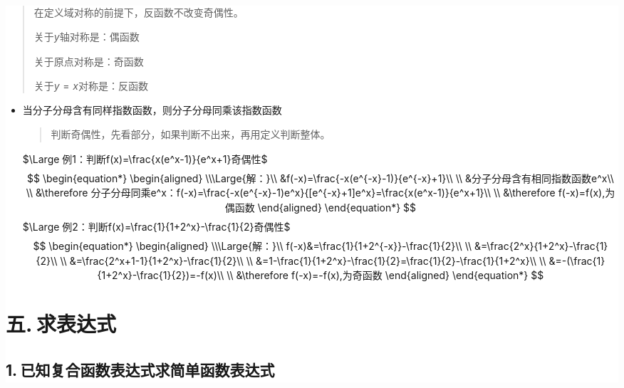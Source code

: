 > 在定义域对称的前提下，反函数不改变奇偶性。
>
> 关于$y$轴对称是：偶函数
>
> 关于原点对称是：奇函数
>
> 关于$y=x$对称是：反函数

- 当分子分母含有同样指数函数，则分子分母同乘该指数函数

  > 判断奇偶性，先看部分，如果判断不出来，再用定义判断整体。

  $\Large 例1：判断f(x)=\frac{x(e^x-1)}{e^x+1}奇偶性$
  $$
  \begin{equation*}
  	\begin{aligned}
  \\\Large{解：}\\
  &f(-x)=\frac{-x(e^{-x}-1)}{e^{-x}+1}\\
  \\
  &分子分母含有相同指数函数e^x\\
  \\
  &\therefore 分子分母同乘e^x：f(-x)=\frac{-x(e^{-x}-1)e^x}{[e^{-x}+1]e^x}=\frac{x(e^x-1)}{e^x+1}\\
  \\
  &\therefore f(-x)=f(x),为偶函数
  	\end{aligned}
  \end{equation*}
  $$
  $\Large 例2：判断f(x)=\frac{1}{1+2^x}-\frac{1}{2}奇偶性$
  $$
  \begin{equation*}
  	\begin{aligned}
  \\\Large{解：}\\
  f(-x)&=\frac{1}{1+2^{-x}}-\frac{1}{2}\\
  \\
  &=\frac{2^x}{1+2^x}-\frac{1}{2}\\
  \\
  &=\frac{2^x+1-1}{1+2^x}-\frac{1}{2}\\
  \\
  &=1-\frac{1}{1+2^x}-\frac{1}{2}=\frac{1}{2}-\frac{1}{1+2^x}\\
  \\
  &=-(\frac{1}{1+2^x}-\frac{1}{2})=-f(x)\\
  \\
  &\therefore f(-x)=-f(x),为奇函数
  	\end{aligned}
  \end{equation*}
  $$

# 五. 求表达式

## 1. 已知复合函数表达式求简单函数表达式
